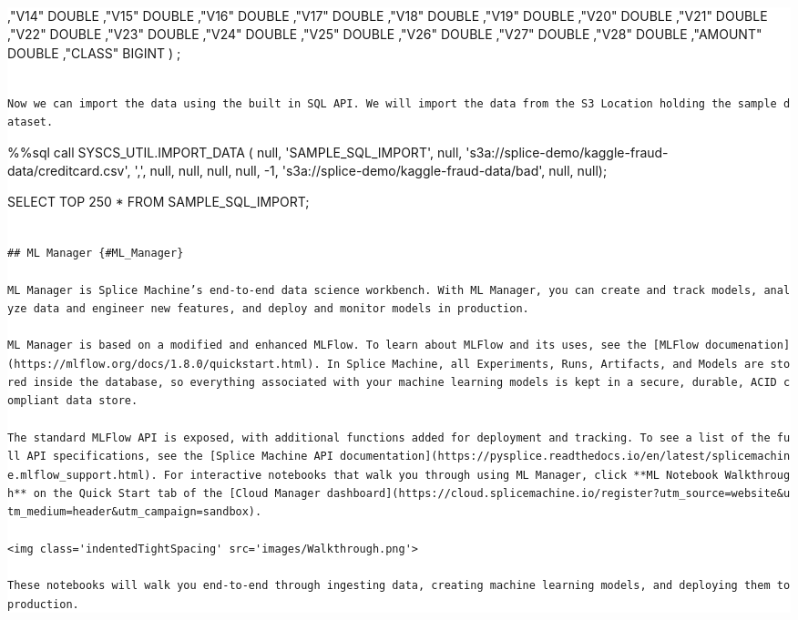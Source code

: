 ,"V14" DOUBLE
,"V15" DOUBLE
,"V16" DOUBLE
,"V17" DOUBLE
,"V18" DOUBLE
,"V19" DOUBLE
,"V20" DOUBLE
,"V21" DOUBLE
,"V22" DOUBLE
,"V23" DOUBLE
,"V24" DOUBLE
,"V25" DOUBLE
,"V26" DOUBLE
,"V27" DOUBLE
,"V28" DOUBLE
,"AMOUNT" DOUBLE
,"CLASS" BIGINT
) ;
```

Now we can import the data using the built in SQL API. We will import the data from the S3 Location holding the sample dataset.

```
%%sql
call SYSCS_UTIL.IMPORT_DATA (
null,
'SAMPLE_SQL_IMPORT',
null,
's3a://splice-demo/kaggle-fraud-data/creditcard.csv',
',',
null,
null,
null,
null,
-1,
's3a://splice-demo/kaggle-fraud-data/bad',
null,
null);

SELECT TOP 250 * FROM SAMPLE_SQL_IMPORT;
```

## ML Manager {#ML_Manager}

ML Manager is Splice Machine’s end-to-end data science workbench. With ML Manager, you can create and track models, analyze data and engineer new features, and deploy and monitor models in production.

ML Manager is based on a modified and enhanced MLFlow. To learn about MLFlow and its uses, see the [MLFlow documenation](https://mlflow.org/docs/1.8.0/quickstart.html). In Splice Machine, all Experiments, Runs, Artifacts, and Models are stored inside the database, so everything associated with your machine learning models is kept in a secure, durable, ACID compliant data store.

The standard MLFlow API is exposed, with additional functions added for deployment and tracking. To see a list of the full API specifications, see the [Splice Machine API documentation](https://pysplice.readthedocs.io/en/latest/splicemachine.mlflow_support.html). For interactive notebooks that walk you through using ML Manager, click **ML Notebook Walkthrough** on the Quick Start tab of the [Cloud Manager dashboard](https://cloud.splicemachine.io/register?utm_source=website&utm_medium=header&utm_campaign=sandbox).

<img class='indentedTightSpacing' src='images/Walkthrough.png'>

These notebooks will walk you end-to-end through ingesting data, creating machine learning models, and deploying them to production.
```